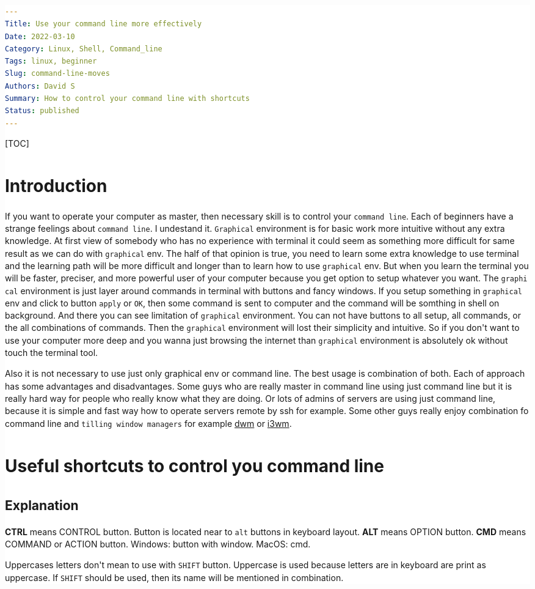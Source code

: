 ```yaml
---
Title: Use your command line more effectively
Date: 2022-03-10
Category: Linux, Shell, Command_line
Tags: linux, beginner
Slug: command-line-moves
Authors: David S
Summary: How to control your command line with shortcuts
Status: published
---
```


[TOC]

# Introduction
If you want to operate your computer as master, then necessary skill is to control your `command line`. Each of beginners have a strange feelings about `command line`. I undestand it. `Graphical` environment is for basic work more intuitive without any extra knowledge. At first view of somebody who has no experience with terminal it could seem as something more difficult for same result as we can do with `graphical` env. The half of that opinion is true, you need to learn some extra knowledge to use terminal and the learning path will be more difficult and longer than to learn how to use `graphical` env. But when you learn the terminal you will be faster, preciser, and more powerful user of your computer because you get option to setup whatever you want. The `graphical` environment is just layer around commands in terminal with buttons and fancy windows. If you setup something in `graphical` env and click to button `apply` or `OK`, then some command is sent to computer and the command will be somthing in shell on background. And there you can see limitation of `graphical` environment. You can not have buttons to all setup, all commands, or the all combinations of commands. Then the `graphical` environment will lost their simplicity and intuitive. So if you don't want to use your computer more deep and you wanna just browsing the internet than `graphical` environment is absolutely ok without touch the terminal tool.

Also it is not necessary to use just only graphical env or command line. The best usage is combination of both. Each of approach has some advantages and disadvantages. Some guys who are really master in command line using just command line but it is really hard way for people who really know what they are doing. Or lots of admins of servers are using just command line, because it is simple and fast way how to operate servers remote by ssh for example. Some other guys really enjoy combination fo command line and `tilling window managers` for example
[dwm](https://dwm.suckless.org/) or [i3wm](https://i3wm.org/).

# Useful shortcuts to control you command line

## Explanation
**CTRL** means CONTROL button. Button is located near to `alt` buttons in keyboard layout.
**ALT** means OPTION button.
**CMD** means COMMAND or ACTION button. Windows: button with window. MacOS: cmd.

Uppercases letters don't mean to use with `SHIFT` button. Uppercase is used because letters are in keyboard are print as uppercase. If `SHIFT` should be used, then its name will be mentioned in combination.
